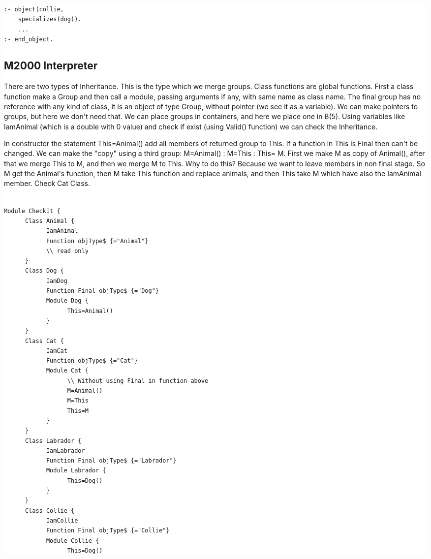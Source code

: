 ```logtalk
:- object(collie,
    specializes(dog)).
    ...
:- end_object.
```




## M2000 Interpreter

There are two types of Inheritance. This is the type which we merge groups. Class functions are global functions. First a class function make a Group and then call a module, passing arguments if any, with same name as class name. The final group has no reference with any kind of class, it is an object of type Group, without pointer (we see it as a variable). We can make pointers to groups, but here we don't need that. We can place groups in containers, and here we place one in B(5). Using variables like IamAnimal (which is  a double with 0 value) and check if exist (using Valid() function) we can check the Inheritance.

In constructor the statement This=Animal() add all members of returned group to This. If a function in This is Final then can't be changed. We can make the "copy" using a third group: M=Animal() : M=This : This= M. First we make M as copy of Animal(), after that we merge This to M, and then we merge M to This. Why to do this? Because we want to leave members in non final stage. So M get the Animal's function, then M take This function and replace animals, and then This take M which have also the IamAnimal member.
Check Cat Class.



```M2000 Interpreter

Module CheckIt {
      Class Animal {
            IamAnimal
            Function objType$ {="Animal"}
            \\ read only
      }
      Class Dog {
            IamDog
            Function Final objType$ {="Dog"}
            Module Dog {
                  This=Animal()
            }
      }
      Class Cat {
            IamCat
            Function objType$ {="Cat"}
            Module Cat {
                  \\ Without using Final in function above
                  M=Animal()
                  M=This
                  This=M
            }
      }
      Class Labrador {
            IamLabrador
            Function Final objType$ {="Labrador"}
            Module Labrador {
                  This=Dog()
            }
      }
      Class Collie {
            IamCollie
            Function Final objType$ {="Collie"}
            Module Collie {
                  This=Dog()
```
